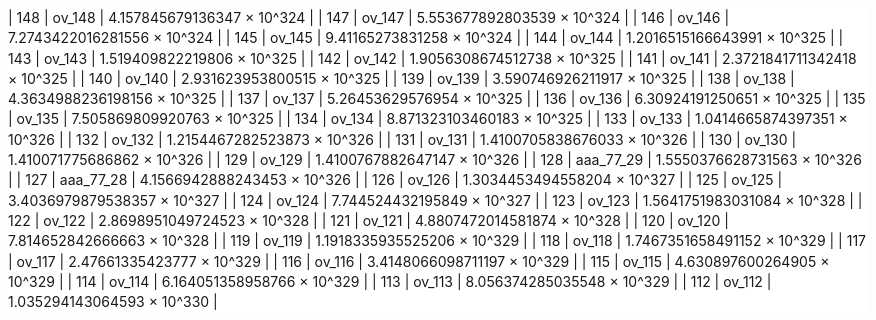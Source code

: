 | 148 | ov_148 | 4.157845679136347 × 10^324 |
| 147 | ov_147 | 5.553677892803539 × 10^324 |
| 146 | ov_146 | 7.2743422016281556 × 10^324 |
| 145 | ov_145 | 9.41165273831258 × 10^324 |
| 144 | ov_144 | 1.2016515166643991 × 10^325 |
| 143 | ov_143 | 1.519409822219806 × 10^325 |
| 142 | ov_142 | 1.9056308674512738 × 10^325 |
| 141 | ov_141 | 2.3721841711342418 × 10^325 |
| 140 | ov_140 | 2.931623953800515 × 10^325 |
| 139 | ov_139 | 3.590746926211917 × 10^325 |
| 138 | ov_138 | 4.3634988236198156 × 10^325 |
| 137 | ov_137 | 5.26453629576954 × 10^325 |
| 136 | ov_136 | 6.30924191250651 × 10^325 |
| 135 | ov_135 | 7.505869809920763 × 10^325 |
| 134 | ov_134 | 8.871323103460183 × 10^325 |
| 133 | ov_133 | 1.0414665874397351 × 10^326 |
| 132 | ov_132 | 1.2154467282523873 × 10^326 |
| 131 | ov_131 | 1.4100705838676033 × 10^326 |
| 130 | ov_130 | 1.410071775686862 × 10^326 |
| 129 | ov_129 | 1.4100767882647147 × 10^326 |
| 128 | aaa_77_29 | 1.5550376628731563 × 10^326 |
| 127 | aaa_77_28 | 4.1566942888243453 × 10^326 |
| 126 | ov_126 | 1.3034453494558204 × 10^327 |
| 125 | ov_125 | 3.4036979879538357 × 10^327 |
| 124 | ov_124 | 7.744524432195849 × 10^327 |
| 123 | ov_123 | 1.5641751983031084 × 10^328 |
| 122 | ov_122 | 2.8698951049724523 × 10^328 |
| 121 | ov_121 | 4.8807472014581874 × 10^328 |
| 120 | ov_120 | 7.814652842666663 × 10^328 |
| 119 | ov_119 | 1.1918335935525206 × 10^329 |
| 118 | ov_118 | 1.7467351658491152 × 10^329 |
| 117 | ov_117 | 2.47661335423777 × 10^329 |
| 116 | ov_116 | 3.4148066098711197 × 10^329 |
| 115 | ov_115 | 4.630897600264905 × 10^329 |
| 114 | ov_114 | 6.164051358958766 × 10^329 |
| 113 | ov_113 | 8.056374285035548 × 10^329 |
| 112 | ov_112 | 1.035294143064593 × 10^330 |
